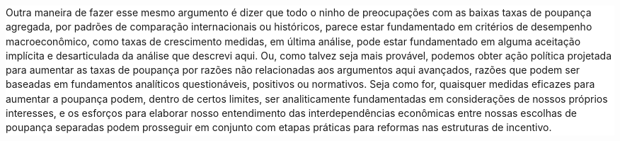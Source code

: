 Outra maneira de fazer esse mesmo argumento é dizer que todo o ninho de preocupações com as baixas taxas de poupança agregada, por padrões de comparação internacionais ou históricos, parece estar fundamentado em critérios de desempenho macroeconômico, como taxas de crescimento medidas, em última análise, pode estar fundamentado em alguma aceitação implícita e desarticulada da análise que descrevi aqui. Ou, como talvez seja mais provável, podemos obter ação política projetada para aumentar as taxas de poupança por razões não relacionadas aos argumentos aqui avançados, razões que podem ser baseadas em fundamentos analíticos questionáveis, positivos ou normativos. Seja como for, quaisquer medidas eficazes para aumentar a poupança podem, dentro de certos limites, ser analiticamente fundamentadas em considerações de nossos próprios interesses, e os esforços para elaborar nosso entendimento das interdependências econômicas entre nossas escolhas de poupança separadas podem prosseguir em conjunto com etapas práticas para reformas nas estruturas de incentivo.
